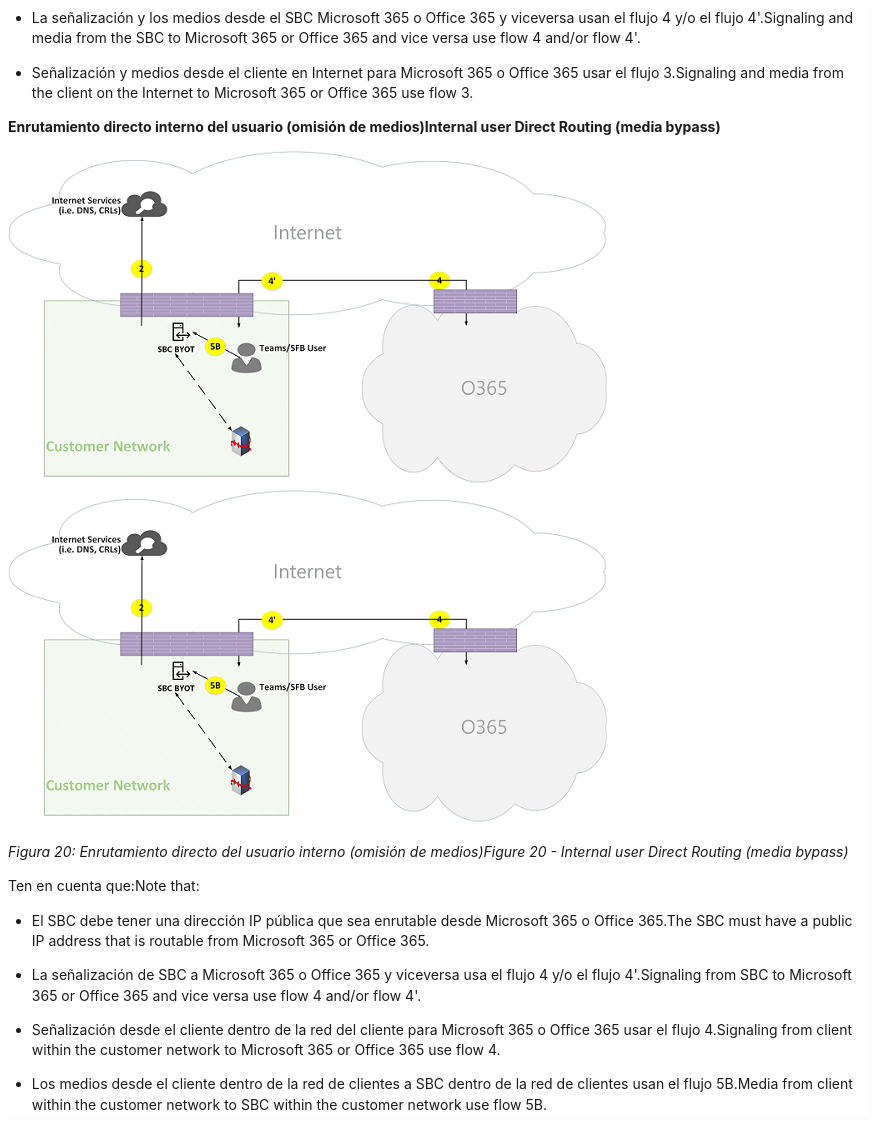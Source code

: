 - <span data-ttu-id="6122b-379">La señalización y los medios desde el SBC Microsoft 365 o Office 365 y viceversa usan el flujo 4 y/o el flujo 4'.</span><span class="sxs-lookup"><span data-stu-id="6122b-379">Signaling and media from the SBC to Microsoft 365 or Office 365 and vice versa use flow 4 and/or flow 4'.</span></span>

- <span data-ttu-id="6122b-380">Señalización y medios desde el cliente en Internet para Microsoft 365 o Office 365 usar el flujo 3.</span><span class="sxs-lookup"><span data-stu-id="6122b-380">Signaling and media from the client on the Internet to Microsoft 365 or Office 365 use flow 3.</span></span>

<span data-ttu-id="6122b-381">**Enrutamiento directo interno del usuario (omisión de medios)**</span><span class="sxs-lookup"><span data-stu-id="6122b-381">**Internal user Direct Routing (media bypass)**</span></span>

<span data-ttu-id="6122b-382">[![Microsoft Teams Figura 20 Flujos de llamadas en línea](media/microsoft-teams-online-call-flows-figure20-thumbnail.png)](media/microsoft-teams-online-call-flows-figure20.png)</span><span class="sxs-lookup"><span data-stu-id="6122b-382">[![Microsoft Teams Online Call Flows Figure 20](media/microsoft-teams-online-call-flows-figure20-thumbnail.png)](media/microsoft-teams-online-call-flows-figure20.png)</span></span>

<span data-ttu-id="6122b-383">*Figura 20: Enrutamiento directo del usuario interno (omisión de medios)*</span><span class="sxs-lookup"><span data-stu-id="6122b-383">*Figure 20 - Internal user Direct Routing (media bypass)*</span></span>

<span data-ttu-id="6122b-384">Ten en cuenta que:</span><span class="sxs-lookup"><span data-stu-id="6122b-384">Note that:</span></span>

- <span data-ttu-id="6122b-385">El SBC debe tener una dirección IP pública que sea enrutable desde Microsoft 365 o Office 365.</span><span class="sxs-lookup"><span data-stu-id="6122b-385">The SBC must have a public IP address that is routable from Microsoft 365 or Office 365.</span></span>

- <span data-ttu-id="6122b-386">La señalización de SBC a Microsoft 365 o Office 365 y viceversa usa el flujo 4 y/o el flujo 4'.</span><span class="sxs-lookup"><span data-stu-id="6122b-386">Signaling from SBC to Microsoft 365 or Office 365 and vice versa use flow 4 and/or flow 4'.</span></span>

- <span data-ttu-id="6122b-387">Señalización desde el cliente dentro de la red del cliente para Microsoft 365 o Office 365 usar el flujo 4.</span><span class="sxs-lookup"><span data-stu-id="6122b-387">Signaling from client within the customer network to Microsoft 365 or Office 365 use flow 4.</span></span>

- <span data-ttu-id="6122b-388">Los medios desde el cliente dentro de la red de clientes a SBC dentro de la red de clientes usan el flujo 5B.</span><span class="sxs-lookup"><span data-stu-id="6122b-388">Media from client within the customer network to SBC within the customer network use flow 5B.</span></span>
